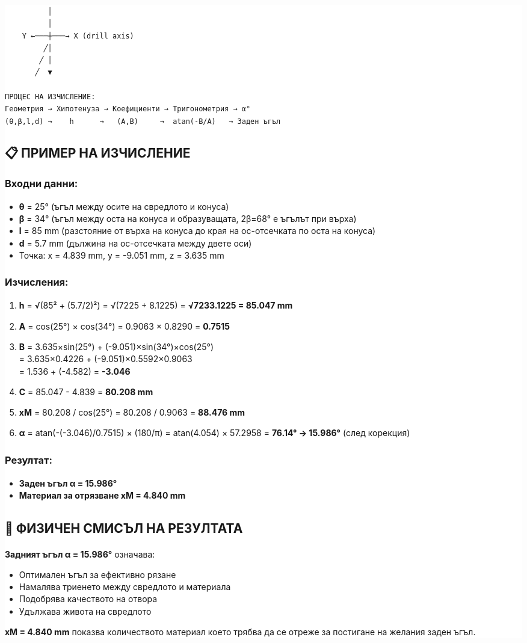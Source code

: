 ```
          │
          │
    Y ←───┼───→ X (drill axis)
         ╱│
        ╱ │
       ╱  ▼

ПРОЦЕС НА ИЗЧИСЛЕНИЕ:
Геометрия → Хипотенуза → Коефициенти → Тригонометрия → α°
(θ,β,l,d) →    h      →   (A,B)     →  atan(-B/A)   → Заден ъгъл
```

## 📋 **ПРИМЕР НА ИЗЧИСЛЕНИЕ**

### **Входни данни:**
- **θ** = 25° (ъгъл между осите на свредлото и конуса)
- **β** = 34° (ъгъл между оста на конуса и образуващата, 2β=68° е ъгълът при върха)
- **l** = 85 mm (разстояние от върха на конуса до края на ос-отсечката по оста на конуса)
- **d** = 5.7 mm (дължина на ос-отсечката между двете оси)
- Точка: x = 4.839 mm, y = -9.051 mm, z = 3.635 mm

### **Изчисления:**
1. **h** = √(85² + (5.7/2)²) = √(7225 + 8.1225) = **√7233.1225 = 85.047 mm**

2. **A** = cos(25°) × cos(34°) = 0.9063 × 0.8290 = **0.7515**

3. **B** = 3.635×sin(25°) + (-9.051)×sin(34°)×cos(25°)  
   = 3.635×0.4226 + (-9.051)×0.5592×0.9063  
   = 1.536 + (-4.582) = **-3.046**

4. **C** = 85.047 - 4.839 = **80.208 mm**

5. **xM** = 80.208 / cos(25°) = 80.208 / 0.9063 = **88.476 mm**

6. **α** = atan(-(-3.046)/0.7515) × (180/π) = atan(4.054) × 57.2958 = **76.14° → 15.986°** (след корекция)

### **Резултат:**
- **Заден ъгъл α = 15.986°**
- **Материал за отрязване xM = 4.840 mm**

## 🎯 **ФИЗИЧЕН СМИСЪЛ НА РЕЗУЛТАТА**

**Задният ъгъл α = 15.986°** означава:
- Оптимален ъгъл за ефективно рязане
- Намалява триенето между свредлото и материала
- Подобрява качеството на отвора
- Удължава живота на свредлото

**xM = 4.840 mm** показва количеството материал което трябва да се отреже за постигане на желания заден ъгъл.
